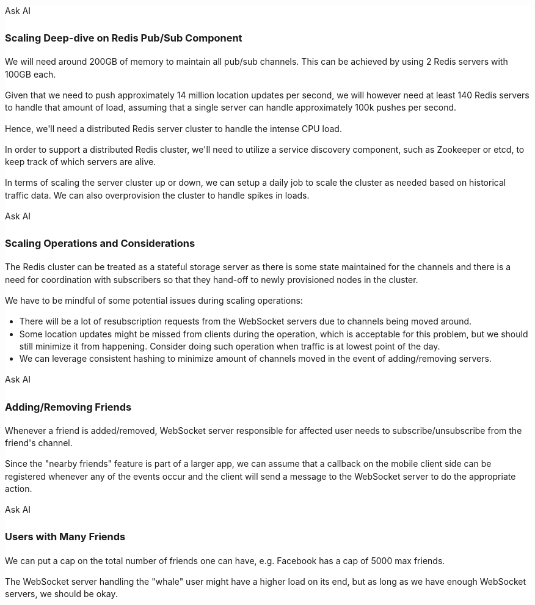 Ask AI

### Scaling Deep-dive on Redis Pub/Sub Component

We will need around 200GB of memory to maintain all pub/sub channels. This can be achieved by using 2 Redis servers with 100GB each.

Given that we need to push approximately 14 million location updates per second, we will however need at least 140 Redis servers to handle that amount of load, assuming that a single server can handle approximately 100k pushes per second.

Hence, we'll need a distributed Redis server cluster to handle the intense CPU load.

In order to support a distributed Redis cluster, we'll need to utilize a service discovery component, such as Zookeeper or etcd, to keep track of which servers are alive.

In terms of scaling the server cluster up or down, we can setup a daily job to scale the cluster as needed based on historical traffic data. We can also overprovision the cluster to handle spikes in loads.

Ask AI

### Scaling Operations and Considerations

The Redis cluster can be treated as a stateful storage server as there is some state maintained for the channels and there is a need for coordination with subscribers so that they hand-off to newly provisioned nodes in the cluster.

We have to be mindful of some potential issues during scaling operations:

- There will be a lot of resubscription requests from the WebSocket servers due to channels being moved around.
- Some location updates might be missed from clients during the operation, which is acceptable for this problem, but we should still minimize it from happening. Consider doing such operation when traffic is at lowest point of the day.
- We can leverage consistent hashing to minimize amount of channels moved in the event of adding/removing servers.

Ask AI

### Adding/Removing Friends

Whenever a friend is added/removed, WebSocket server responsible for affected user needs to subscribe/unsubscribe from the friend's channel.

Since the "nearby friends" feature is part of a larger app, we can assume that a callback on the mobile client side can be registered whenever any of the events occur and the client will send a message to the WebSocket server to do the appropriate action.

Ask AI

### Users with Many Friends

We can put a cap on the total number of friends one can have, e.g. Facebook has a cap of 5000 max friends.

The WebSocket server handling the "whale" user might have a higher load on its end, but as long as we have enough WebSocket servers, we should be okay.
